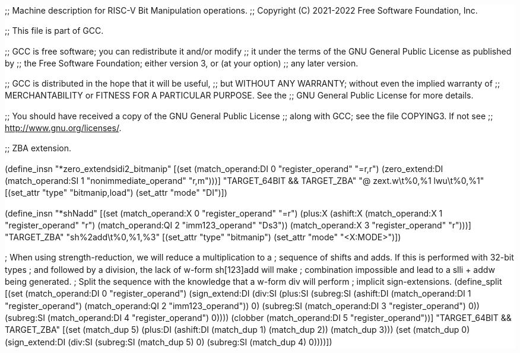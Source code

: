 ;; Machine description for RISC-V Bit Manipulation operations.
;; Copyright (C) 2021-2022 Free Software Foundation, Inc.

;; This file is part of GCC.

;; GCC is free software; you can redistribute it and/or modify
;; it under the terms of the GNU General Public License as published by
;; the Free Software Foundation; either version 3, or (at your option)
;; any later version.

;; GCC is distributed in the hope that it will be useful,
;; but WITHOUT ANY WARRANTY; without even the implied warranty of
;; MERCHANTABILITY or FITNESS FOR A PARTICULAR PURPOSE.  See the
;; GNU General Public License for more details.

;; You should have received a copy of the GNU General Public License
;; along with GCC; see the file COPYING3.  If not see
;; <http://www.gnu.org/licenses/>.

;; ZBA extension.

(define_insn "*zero_extendsidi2_bitmanip"
  [(set (match_operand:DI 0 "register_operand" "=r,r")
	(zero_extend:DI (match_operand:SI 1 "nonimmediate_operand" "r,m")))]
  "TARGET_64BIT && TARGET_ZBA"
  "@
   zext.w\t%0,%1
   lwu\t%0,%1"
  [(set_attr "type" "bitmanip,load")
   (set_attr "mode" "DI")])

(define_insn "*shNadd"
  [(set (match_operand:X 0 "register_operand" "=r")
	(plus:X (ashift:X (match_operand:X 1 "register_operand" "r")
			  (match_operand:QI 2 "imm123_operand" "Ds3"))
		(match_operand:X 3 "register_operand" "r")))]
  "TARGET_ZBA"
  "sh%2add\t%0,%1,%3"
  [(set_attr "type" "bitmanip")
   (set_attr "mode" "<X:MODE>")])

; When using strength-reduction, we will reduce a multiplication to a
; sequence of shifts and adds.  If this is performed with 32-bit types
; and followed by a division, the lack of w-form sh[123]add will make
; combination impossible and lead to a slli + addw being generated.
; Split the sequence with the knowledge that a w-form div will perform
; implicit sign-extensions.
(define_split
  [(set (match_operand:DI 0 "register_operand")
	(sign_extend:DI (div:SI (plus:SI (subreg:SI (ashift:DI (match_operand:DI 1 "register_operand")
							       (match_operand:QI 2 "imm123_operand")) 0)
						    (subreg:SI (match_operand:DI 3 "register_operand") 0))
		(subreg:SI (match_operand:DI 4 "register_operand") 0))))
   (clobber (match_operand:DI 5 "register_operand"))]
  "TARGET_64BIT && TARGET_ZBA"
   [(set (match_dup 5) (plus:DI (ashift:DI (match_dup 1) (match_dup 2)) (match_dup 3)))
    (set (match_dup 0) (sign_extend:DI (div:SI (subreg:SI (match_dup 5) 0) (subreg:SI (match_dup 4) 0))))])
